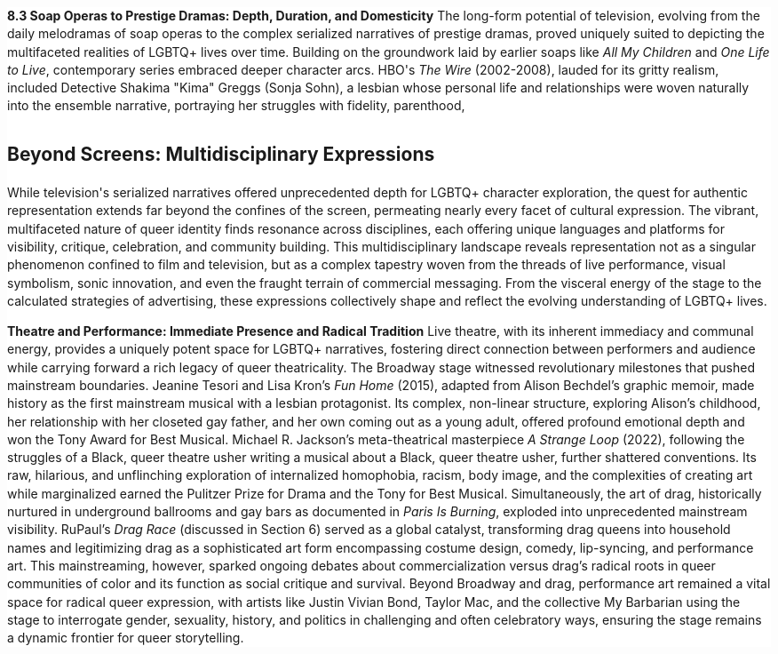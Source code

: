 **8.3 Soap Operas to Prestige Dramas: Depth, Duration, and Domesticity** The long-form potential of television, evolving from the daily melodramas of soap operas to the complex serialized narratives of prestige dramas, proved uniquely suited to depicting the multifaceted realities of LGBTQ+ lives over time. Building on the groundwork laid by earlier soaps like *All My Children* and *One Life to Live*, contemporary series embraced deeper character arcs. HBO's *The Wire* (2002-2008), lauded for its gritty realism, included Detective Shakima "Kima" Greggs (Sonja Sohn), a lesbian whose personal life and relationships were woven naturally into the ensemble narrative, portraying her struggles with fidelity, parenthood,

## Beyond Screens: Multidisciplinary Expressions

While television's serialized narratives offered unprecedented depth for LGBTQ+ character exploration, the quest for authentic representation extends far beyond the confines of the screen, permeating nearly every facet of cultural expression. The vibrant, multifaceted nature of queer identity finds resonance across disciplines, each offering unique languages and platforms for visibility, critique, celebration, and community building. This multidisciplinary landscape reveals representation not as a singular phenomenon confined to film and television, but as a complex tapestry woven from the threads of live performance, visual symbolism, sonic innovation, and even the fraught terrain of commercial messaging. From the visceral energy of the stage to the calculated strategies of advertising, these expressions collectively shape and reflect the evolving understanding of LGBTQ+ lives.

**Theatre and Performance: Immediate Presence and Radical Tradition** Live theatre, with its inherent immediacy and communal energy, provides a uniquely potent space for LGBTQ+ narratives, fostering direct connection between performers and audience while carrying forward a rich legacy of queer theatricality. The Broadway stage witnessed revolutionary milestones that pushed mainstream boundaries. Jeanine Tesori and Lisa Kron’s *Fun Home* (2015), adapted from Alison Bechdel’s graphic memoir, made history as the first mainstream musical with a lesbian protagonist. Its complex, non-linear structure, exploring Alison’s childhood, her relationship with her closeted gay father, and her own coming out as a young adult, offered profound emotional depth and won the Tony Award for Best Musical. Michael R. Jackson’s meta-theatrical masterpiece *A Strange Loop* (2022), following the struggles of a Black, queer theatre usher writing a musical about a Black, queer theatre usher, further shattered conventions. Its raw, hilarious, and unflinching exploration of internalized homophobia, racism, body image, and the complexities of creating art while marginalized earned the Pulitzer Prize for Drama and the Tony for Best Musical. Simultaneously, the art of drag, historically nurtured in underground ballrooms and gay bars as documented in *Paris Is Burning*, exploded into unprecedented mainstream visibility. RuPaul’s *Drag Race* (discussed in Section 6) served as a global catalyst, transforming drag queens into household names and legitimizing drag as a sophisticated art form encompassing costume design, comedy, lip-syncing, and performance art. This mainstreaming, however, sparked ongoing debates about commercialization versus drag’s radical roots in queer communities of color and its function as social critique and survival. Beyond Broadway and drag, performance art remained a vital space for radical queer expression, with artists like Justin Vivian Bond, Taylor Mac, and the collective My Barbarian using the stage to interrogate gender, sexuality, history, and politics in challenging and often celebratory ways, ensuring the stage remains a dynamic frontier for queer storytelling.
